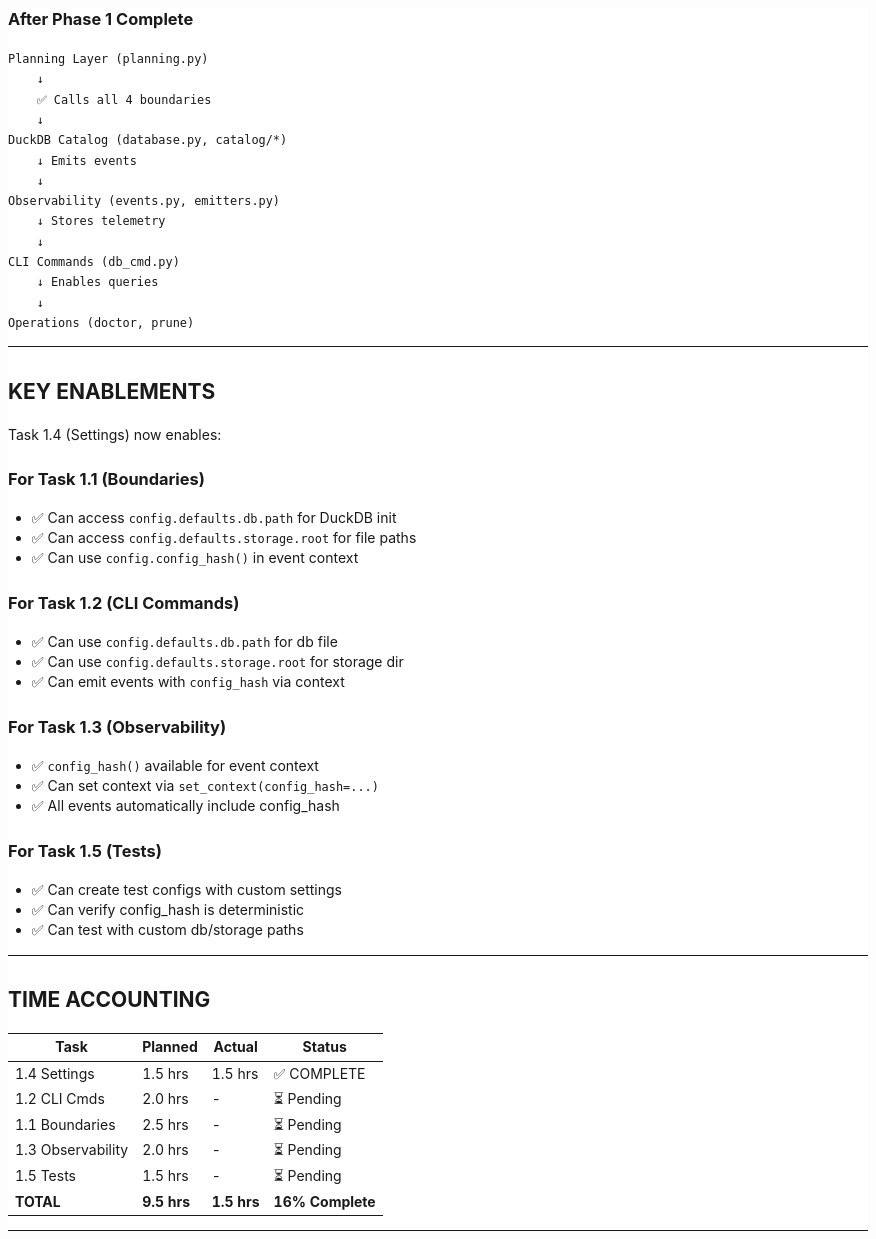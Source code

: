 ### After Phase 1 Complete
```
Planning Layer (planning.py)
    ↓
    ✅ Calls all 4 boundaries
    ↓
DuckDB Catalog (database.py, catalog/*)
    ↓ Emits events
    ↓
Observability (events.py, emitters.py)
    ↓ Stores telemetry
    ↓
CLI Commands (db_cmd.py)
    ↓ Enables queries
    ↓
Operations (doctor, prune)
```

---

## KEY ENABLEMENTS

Task 1.4 (Settings) now enables:

### For Task 1.1 (Boundaries)
- ✅ Can access `config.defaults.db.path` for DuckDB init
- ✅ Can access `config.defaults.storage.root` for file paths
- ✅ Can use `config.config_hash()` in event context

### For Task 1.2 (CLI Commands)
- ✅ Can use `config.defaults.db.path` for db file
- ✅ Can use `config.defaults.storage.root` for storage dir
- ✅ Can emit events with `config_hash` via context

### For Task 1.3 (Observability)
- ✅ `config_hash()` available for event context
- ✅ Can set context via `set_context(config_hash=...)`
- ✅ All events automatically include config_hash

### For Task 1.5 (Tests)
- ✅ Can create test configs with custom settings
- ✅ Can verify config_hash is deterministic
- ✅ Can test with custom db/storage paths

---

## TIME ACCOUNTING

| Task | Planned | Actual | Status |
|------|---------|--------|--------|
| 1.4 Settings | 1.5 hrs | 1.5 hrs | ✅ COMPLETE |
| 1.2 CLI Cmds | 2.0 hrs | - | ⏳ Pending |
| 1.1 Boundaries | 2.5 hrs | - | ⏳ Pending |
| 1.3 Observability | 2.0 hrs | - | ⏳ Pending |
| 1.5 Tests | 1.5 hrs | - | ⏳ Pending |
| **TOTAL** | **9.5 hrs** | **1.5 hrs** | **16% Complete** |

---